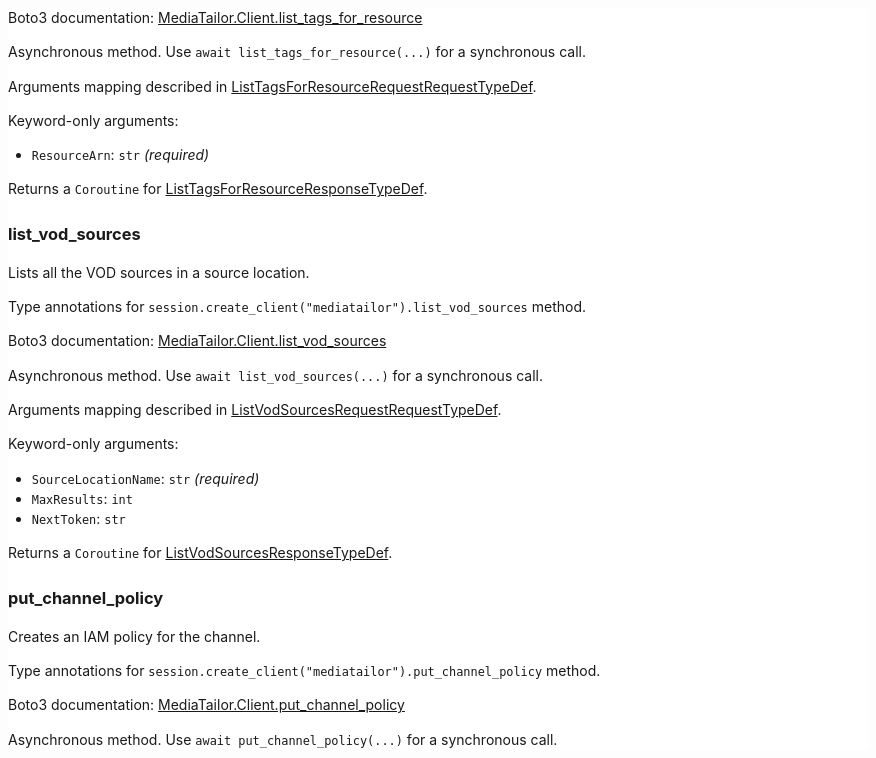 Boto3 documentation:
[MediaTailor.Client.list_tags_for_resource](https://boto3.amazonaws.com/v1/documentation/api/latest/reference/services/mediatailor.html#MediaTailor.Client.list_tags_for_resource)

Asynchronous method. Use `await list_tags_for_resource(...)` for a synchronous
call.

Arguments mapping described in
[ListTagsForResourceRequestRequestTypeDef](./type_defs.md#listtagsforresourcerequestrequesttypedef).

Keyword-only arguments:

- `ResourceArn`: `str` *(required)*

Returns a `Coroutine` for
[ListTagsForResourceResponseTypeDef](./type_defs.md#listtagsforresourceresponsetypedef).

<a id="list_vod_sources"></a>

### list_vod_sources

Lists all the VOD sources in a source location.

Type annotations for `session.create_client("mediatailor").list_vod_sources`
method.

Boto3 documentation:
[MediaTailor.Client.list_vod_sources](https://boto3.amazonaws.com/v1/documentation/api/latest/reference/services/mediatailor.html#MediaTailor.Client.list_vod_sources)

Asynchronous method. Use `await list_vod_sources(...)` for a synchronous call.

Arguments mapping described in
[ListVodSourcesRequestRequestTypeDef](./type_defs.md#listvodsourcesrequestrequesttypedef).

Keyword-only arguments:

- `SourceLocationName`: `str` *(required)*
- `MaxResults`: `int`
- `NextToken`: `str`

Returns a `Coroutine` for
[ListVodSourcesResponseTypeDef](./type_defs.md#listvodsourcesresponsetypedef).

<a id="put_channel_policy"></a>

### put_channel_policy

Creates an IAM policy for the channel.

Type annotations for `session.create_client("mediatailor").put_channel_policy`
method.

Boto3 documentation:
[MediaTailor.Client.put_channel_policy](https://boto3.amazonaws.com/v1/documentation/api/latest/reference/services/mediatailor.html#MediaTailor.Client.put_channel_policy)

Asynchronous method. Use `await put_channel_policy(...)` for a synchronous
call.
